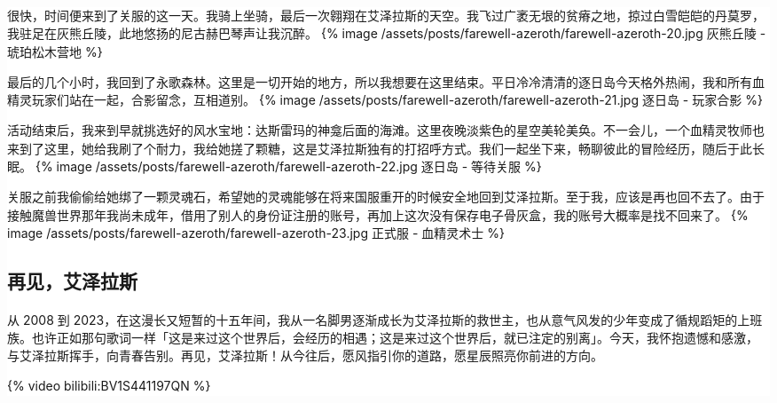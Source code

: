 很快，时间便来到了关服的这一天。我骑上坐骑，最后一次翱翔在艾泽拉斯的天空。我飞过广袤无垠的贫瘠之地，掠过白雪皑皑的丹莫罗，我驻足在灰熊丘陵，此地悠扬的尼古赫巴琴声让我沉醉。
{% image /assets/posts/farewell-azeroth/farewell-azeroth-20.jpg 灰熊丘陵 - 琥珀松木营地 %}

最后的几个小时，我回到了永歌森林。这里是一切开始的地方，所以我想要在这里结束。平日冷冷清清的逐日岛今天格外热闹，我和所有血精灵玩家们站在一起，合影留念，互相道别。
{% image /assets/posts/farewell-azeroth/farewell-azeroth-21.jpg 逐日岛 - 玩家合影 %}

活动结束后，我来到早就挑选好的风水宝地：达斯雷玛的神龛后面的海滩。这里夜晚淡紫色的星空美轮美奂。不一会儿，一个血精灵牧师也来到了这里，她给我刷了个耐力，我给她搓了颗糖，这是艾泽拉斯独有的打招呼方式。我们一起坐下来，畅聊彼此的冒险经历，随后于此长眠。
{% image /assets/posts/farewell-azeroth/farewell-azeroth-22.jpg 逐日岛 - 等待关服 %}

关服之前我偷偷给她绑了一颗灵魂石，希望她的灵魂能够在将来国服重开的时候安全地回到艾泽拉斯。至于我，应该是再也回不去了。由于接触魔兽世界那年我尚未成年，借用了别人的身份证注册的账号，再加上这次没有保存电子骨灰盒，我的账号大概率是找不回来了。
{% image /assets/posts/farewell-azeroth/farewell-azeroth-23.jpg 正式服 - 血精灵术士 %}

## 再见，艾泽拉斯

从 2008 到 2023，在这漫长又短暂的十五年间，我从一名脚男逐渐成长为艾泽拉斯的救世主，也从意气风发的少年变成了循规蹈矩的上班族。也许正如那句歌词一样「这是来过这个世界后，会经历的相遇；这是来过这个世界后，就已注定的别离」。今天，我怀抱遗憾和感激，与艾泽拉斯挥手，向青春告别。再见，艾泽拉斯！从今往后，愿风指引你的道路，愿星辰照亮你前进的方向。

{% video bilibili:BV1S441197QN %}
